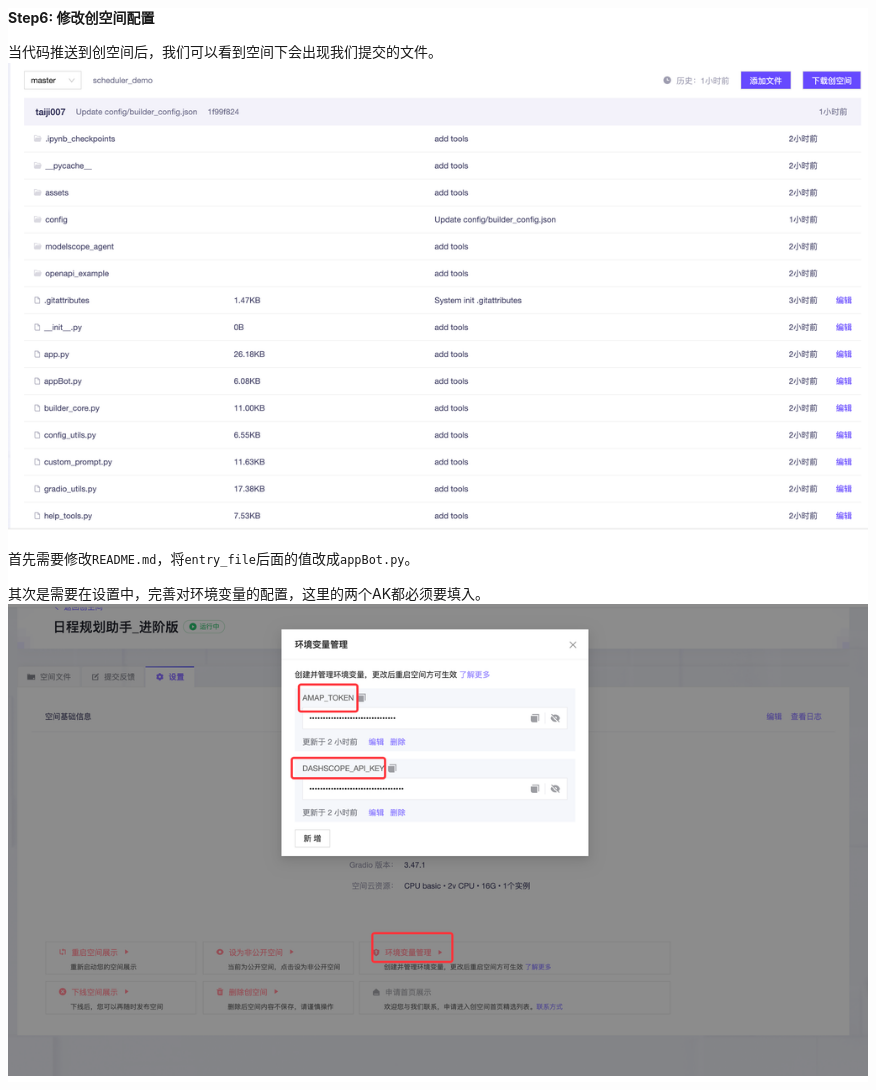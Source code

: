 **Step6: 修改创空间配置**

当代码推送到创空间后，我们可以看到空间下会出现我们提交的文件。
![img_3.png](imgs/img_14.png)

首先需要修改`README.md`，将`entry_file`后面的值改成`appBot.py`。

其次是需要在设置中，完善对环境变量的配置，这里的两个AK都必须要填入。
![img.png](imgs/img_15.png)
